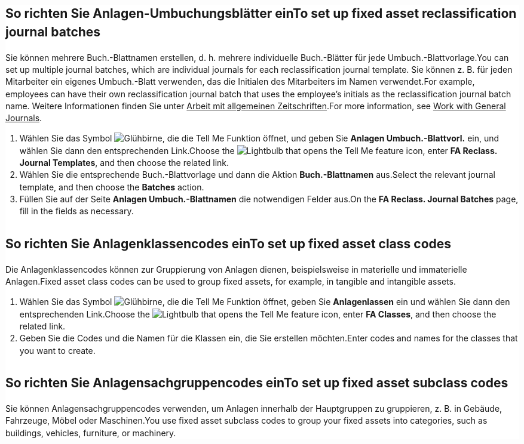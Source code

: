 ## <a name="to-set-up-fixed-asset-reclassification-journal-batches"></a><span data-ttu-id="13d8d-147">So richten Sie Anlagen-Umbuchungsblätter ein</span><span class="sxs-lookup"><span data-stu-id="13d8d-147">To set up fixed asset reclassification journal batches</span></span>
<span data-ttu-id="13d8d-148">Sie können mehrere Buch.-Blattnamen erstellen, d. h. mehrere individuelle Buch.-Blätter für jede Umbuch.-Blattvorlage.</span><span class="sxs-lookup"><span data-stu-id="13d8d-148">You can set up multiple journal batches, which are individual journals for each reclassification journal template.</span></span> <span data-ttu-id="13d8d-149">Sie können z. B. für jeden Mitarbeiter ein eigenes Umbuch.-Blatt verwenden, das die Initialen des Mitarbeiters im Namen verwendet.</span><span class="sxs-lookup"><span data-stu-id="13d8d-149">For example, employees can have their own reclassification journal batch that uses the employee’s initials as the reclassification journal batch name.</span></span> <span data-ttu-id="13d8d-150">Weitere Informationen finden Sie unter [Arbeit mit allgemeinen Zeitschriften](ui-work-general-journals.md).</span><span class="sxs-lookup"><span data-stu-id="13d8d-150">For more information, see [Work with General Journals](ui-work-general-journals.md).</span></span>

1. <span data-ttu-id="13d8d-151">Wählen Sie das Symbol ![Glühbirne, die die Tell Me Funktion öffnet](media/ui-search/search_small.png "Was möchten Sie tun?"), und geben Sie **Anlagen Umbuch.-Blattvorl.** ein, und wählen Sie dann den entsprechenden Link.</span><span class="sxs-lookup"><span data-stu-id="13d8d-151">Choose the ![Lightbulb that opens the Tell Me feature](media/ui-search/search_small.png "Tell me what you want to do") icon, enter **FA Reclass. Journal Templates**, and then choose the related link.</span></span>  
2. <span data-ttu-id="13d8d-152">Wählen Sie die entsprechende Buch.-Blattvorlage und dann die Aktion **Buch.-Blattnamen** aus.</span><span class="sxs-lookup"><span data-stu-id="13d8d-152">Select the relevant journal template, and then choose the **Batches** action.</span></span>
3. <span data-ttu-id="13d8d-153">Füllen Sie auf der Seite **Anlagen Umbuch.-Blattnamen** die notwendigen Felder aus.</span><span class="sxs-lookup"><span data-stu-id="13d8d-153">On the **FA Reclass. Journal Batches** page, fill in the fields as necessary.</span></span>

## <a name="to-set-up-fixed-asset-class-codes"></a><span data-ttu-id="13d8d-154">So richten Sie Anlagenklassencodes ein</span><span class="sxs-lookup"><span data-stu-id="13d8d-154">To set up fixed asset class codes</span></span>
<span data-ttu-id="13d8d-155">Die Anlagenklassencodes können zur Gruppierung von Anlagen dienen, beispielsweise in materielle und immaterielle Anlagen.</span><span class="sxs-lookup"><span data-stu-id="13d8d-155">Fixed asset class codes can be used to group fixed assets, for example, in tangible and intangible assets.</span></span>

1. <span data-ttu-id="13d8d-156">Wählen Sie das Symbol ![Glühbirne, die die Tell Me Funktion öffnet](media/ui-search/search_small.png "Was möchten Sie tun?"), geben Sie **Anlagenlassen** ein und wählen Sie dann den entsprechenden Link.</span><span class="sxs-lookup"><span data-stu-id="13d8d-156">Choose the ![Lightbulb that opens the Tell Me feature](media/ui-search/search_small.png "Tell me what you want to do") icon, enter **FA Classes**, and then choose the related link.</span></span>
2. <span data-ttu-id="13d8d-157">Geben Sie die Codes und die Namen für die Klassen ein, die Sie erstellen möchten.</span><span class="sxs-lookup"><span data-stu-id="13d8d-157">Enter codes and names for the classes that you want to create.</span></span>

## <a name="to-set-up-fixed-asset-subclass-codes"></a><span data-ttu-id="13d8d-158">So richten Sie Anlagensachgruppencodes ein</span><span class="sxs-lookup"><span data-stu-id="13d8d-158">To set up fixed asset subclass codes</span></span>
<span data-ttu-id="13d8d-159">Sie können Anlagensachgruppencodes verwenden, um Anlagen innerhalb der Hauptgruppen zu gruppieren, z. B. in Gebäude, Fahrzeuge, Möbel oder Maschinen.</span><span class="sxs-lookup"><span data-stu-id="13d8d-159">You use fixed asset subclass codes to group your fixed assets into categories, such as buildings, vehicles, furniture, or machinery.</span></span>  
